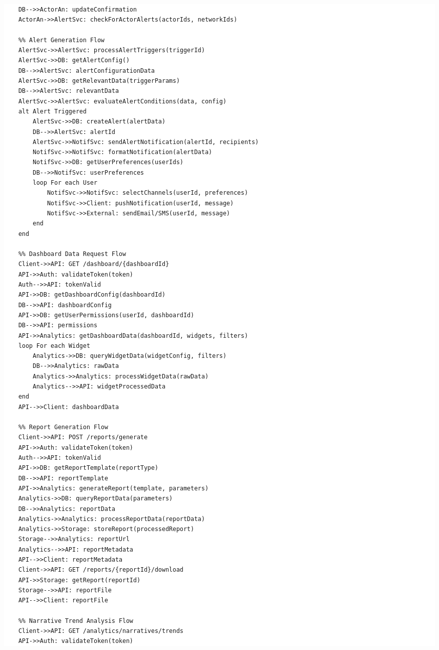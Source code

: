 ```mermaid
    DB-->>ActorAn: updateConfirmation
    ActorAn->>AlertSvc: checkForActorAlerts(actorIds, networkIds)

    %% Alert Generation Flow
    AlertSvc->>AlertSvc: processAlertTriggers(triggerId)
    AlertSvc->>DB: getAlertConfig()
    DB-->>AlertSvc: alertConfigurationData
    AlertSvc->>DB: getRelevantData(triggerParams)
    DB-->>AlertSvc: relevantData
    AlertSvc->>AlertSvc: evaluateAlertConditions(data, config)
    alt Alert Triggered
        AlertSvc->>DB: createAlert(alertData)
        DB-->>AlertSvc: alertId
        AlertSvc->>NotifSvc: sendAlertNotification(alertId, recipients)
        NotifSvc->>NotifSvc: formatNotification(alertData)
        NotifSvc->>DB: getUserPreferences(userIds)
        DB-->>NotifSvc: userPreferences
        loop For each User
            NotifSvc->>NotifSvc: selectChannels(userId, preferences)
            NotifSvc->>Client: pushNotification(userId, message)
            NotifSvc->>External: sendEmail/SMS(userId, message)
        end
    end

    %% Dashboard Data Request Flow
    Client->>API: GET /dashboard/{dashboardId}
    API->>Auth: validateToken(token)
    Auth-->>API: tokenValid
    API->>DB: getDashboardConfig(dashboardId)
    DB-->>API: dashboardConfig
    API->>DB: getUserPermissions(userId, dashboardId)
    DB-->>API: permissions
    API->>Analytics: getDashboardData(dashboardId, widgets, filters)
    loop For each Widget
        Analytics->>DB: queryWidgetData(widgetConfig, filters)
        DB-->>Analytics: rawData
        Analytics->>Analytics: processWidgetData(rawData)
        Analytics-->>API: widgetProcessedData
    end
    API-->>Client: dashboardData

    %% Report Generation Flow
    Client->>API: POST /reports/generate
    API->>Auth: validateToken(token)
    Auth-->>API: tokenValid
    API->>DB: getReportTemplate(reportType)
    DB-->>API: reportTemplate
    API->>Analytics: generateReport(template, parameters)
    Analytics->>DB: queryReportData(parameters)
    DB-->>Analytics: reportData
    Analytics->>Analytics: processReportData(reportData)
    Analytics->>Storage: storeReport(processedReport)
    Storage-->>Analytics: reportUrl
    Analytics-->>API: reportMetadata
    API-->>Client: reportMetadata
    Client->>API: GET /reports/{reportId}/download
    API->>Storage: getReport(reportId)
    Storage-->>API: reportFile
    API-->>Client: reportFile

    %% Narrative Trend Analysis Flow
    Client->>API: GET /analytics/narratives/trends
    API->>Auth: validateToken(token)
```